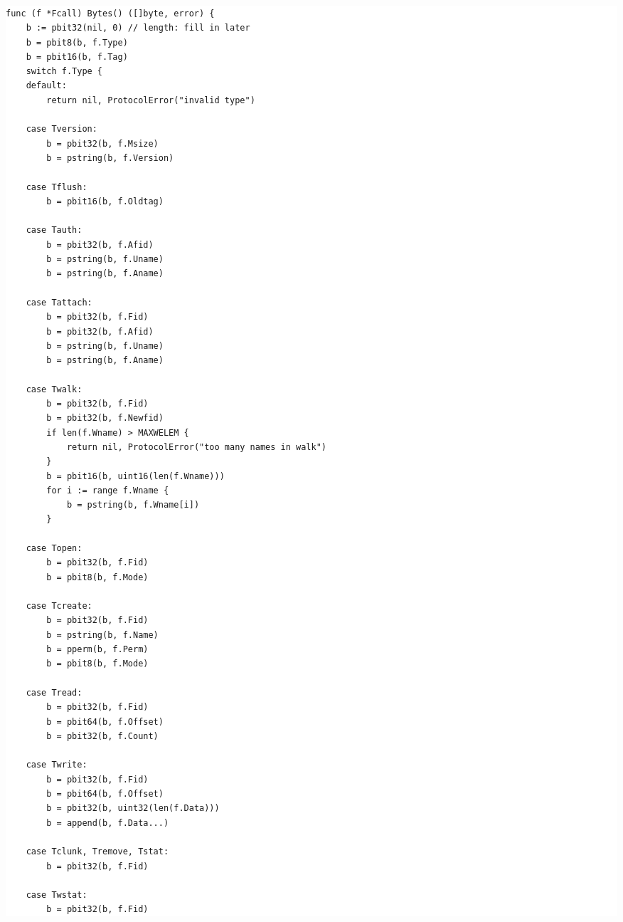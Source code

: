 ```
func (f *Fcall) Bytes() ([]byte, error) {
	b := pbit32(nil, 0) // length: fill in later
	b = pbit8(b, f.Type)
	b = pbit16(b, f.Tag)
	switch f.Type {
	default:
		return nil, ProtocolError("invalid type")

	case Tversion:
		b = pbit32(b, f.Msize)
		b = pstring(b, f.Version)

	case Tflush:
		b = pbit16(b, f.Oldtag)

	case Tauth:
		b = pbit32(b, f.Afid)
		b = pstring(b, f.Uname)
		b = pstring(b, f.Aname)

	case Tattach:
		b = pbit32(b, f.Fid)
		b = pbit32(b, f.Afid)
		b = pstring(b, f.Uname)
		b = pstring(b, f.Aname)

	case Twalk:
		b = pbit32(b, f.Fid)
		b = pbit32(b, f.Newfid)
		if len(f.Wname) > MAXWELEM {
			return nil, ProtocolError("too many names in walk")
		}
		b = pbit16(b, uint16(len(f.Wname)))
		for i := range f.Wname {
			b = pstring(b, f.Wname[i])
		}

	case Topen:
		b = pbit32(b, f.Fid)
		b = pbit8(b, f.Mode)

	case Tcreate:
		b = pbit32(b, f.Fid)
		b = pstring(b, f.Name)
		b = pperm(b, f.Perm)
		b = pbit8(b, f.Mode)

	case Tread:
		b = pbit32(b, f.Fid)
		b = pbit64(b, f.Offset)
		b = pbit32(b, f.Count)

	case Twrite:
		b = pbit32(b, f.Fid)
		b = pbit64(b, f.Offset)
		b = pbit32(b, uint32(len(f.Data)))
		b = append(b, f.Data...)

	case Tclunk, Tremove, Tstat:
		b = pbit32(b, f.Fid)

	case Twstat:
		b = pbit32(b, f.Fid)
```